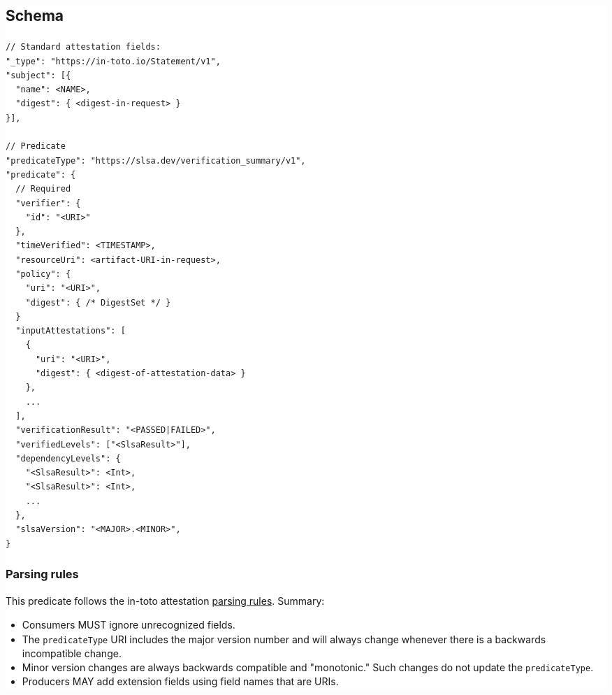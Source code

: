 ## Schema

```jsonc
// Standard attestation fields:
"_type": "https://in-toto.io/Statement/v1",
"subject": [{
  "name": <NAME>,
  "digest": { <digest-in-request> }
}],

// Predicate
"predicateType": "https://slsa.dev/verification_summary/v1",
"predicate": {
  // Required
  "verifier": {
    "id": "<URI>"
  },
  "timeVerified": <TIMESTAMP>,
  "resourceUri": <artifact-URI-in-request>,
  "policy": {
    "uri": "<URI>",
    "digest": { /* DigestSet */ }
  }
  "inputAttestations": [
    {
      "uri": "<URI>",
      "digest": { <digest-of-attestation-data> }
    },
    ...
  ],
  "verificationResult": "<PASSED|FAILED>",
  "verifiedLevels": ["<SlsaResult>"],
  "dependencyLevels": {
    "<SlsaResult>": <Int>,
    "<SlsaResult>": <Int>,
    ...
  },
  "slsaVersion": "<MAJOR>.<MINOR>",
}
```

### Parsing rules

This predicate follows the in-toto attestation [parsing rules]. Summary:

-   Consumers MUST ignore unrecognized fields.
-   The `predicateType` URI includes the major version number and will always
    change whenever there is a backwards incompatible change.
-   Minor version changes are always backwards compatible and "monotonic." Such
    changes do not update the `predicateType`.
-   Producers MAY add extension fields using field names that are URIs.


[SLSA Provenance]: /provenance
[SlsaResult]: #slsaresult
[DigestSet]: https://github.com/in-toto/attestation/blob/main/spec/v1/digest_set.md
[ResourceURI]: https://github.com/in-toto/attestation/blob/main/spec/v1/field_types.md#ResourceURI
[ResourceDescriptor]: https://github.com/in-toto/attestation/blob/main/spec/v1/resource_descriptor.md
[Statement]: https://github.com/in-toto/attestation/blob/main/spec/v1/statement.md
[Timestamp]: https://github.com/in-toto/attestation/blob/main/spec/v1/field_types.md#Timestamp
[TypeURI]: https://github.com/in-toto/attestation/blob/main/spec/v1/field_types.md#TypeURI
[in-toto attestation]: https://github.com/in-toto/attestation
[parsing rules]: https://github.com/in-toto/attestation/blob/main/spec/v1/README.md#parsing-rules